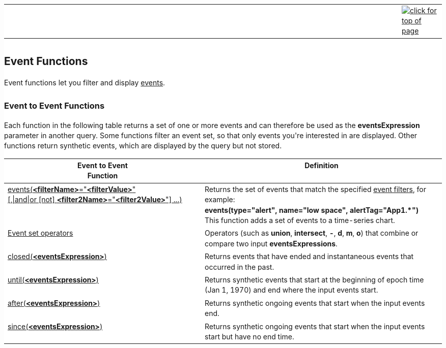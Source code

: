 <table style="width: 100%;">
<tbody>
<tr><td width="90%">&nbsp;</td><td width="10%"><a href="query_language_reference.html"><img src="/images/to_top.png" alt="click for top of page"/></a></td></tr>
</tbody>
</table>

## Event Functions

Event functions let you filter and display [events](events.html).

### Event to Event Functions

Each function in the following table returns a set of one or more events and can therefore be used as the **eventsExpression** parameter in another query. Some functions filter an event set, so that only events you're interested in are displayed. Other functions return synthetic events, which are displayed by the query but not stored.

<table style="width: 100%;">
<colgroup>
<col width="45%" />
<col width="55%" />
</colgroup>
<thead>
<tr>
<th>Event to Event <br>Function</th>
<th>Definition</th>
</tr>
</thead>
<tbody>
<tr>
<td><a href="events_queries.html">events(<strong>&lt;filterName&gt;</strong>="<strong>&lt;filterValue&gt;</strong>"<br> [,|and|or [not] <strong>&lt;filter2Name&gt;</strong>="<strong>&lt;filter2Value&gt;</strong>"] ...)</a></td>
<td>Returns the set of events that match the specified <a href="events_queries.html#event-filters">event filters</a>, for example:<br>
<strong>events(type="alert", name="low space", alertTag="App1.*")</strong>
<br>This function adds a set of events to a time-series chart.
</td></tr>
<tr>
<td><a href="events_queries.html#event-set-operators">Event set operators</a></td>
<td>Operators (such as <strong>union</strong>, <strong>intersect</strong>, <strong>-</strong>, <strong>d</strong>, <strong>m</strong>, <strong>o</strong>) that combine or compare two input <strong>eventsExpressions</strong>.  </td>
</tr>
<tr>
<td><a href="event_closed.html">closed(<strong>&lt;eventsExpression&gt;</strong>)</a></td>
<td>Returns events that have ended and instantaneous events that occurred in the past.</td>
</tr>
<tr>
<td><a href="event_until.html">until(<strong>&lt;eventsExpression&gt;</strong>)</a></td>
<td>Returns synthetic events that start at the beginning of epoch time (Jan 1, 1970) and end where the input events start.</td>
</tr>
<tr>
<td><a href="event_after.html">after(<strong>&lt;eventsExpression&gt;</strong>)</a></td>
<td>Returns synthetic ongoing events that start when the input events end.</td>
</tr>
<tr>
<td><a href="event_since.html">since(<strong>&lt;eventsExpression&gt;</strong>)</a></td>
<td>Returns synthetic ongoing events that start when the input events start but have no end time.</td>
</tr>
<tr>